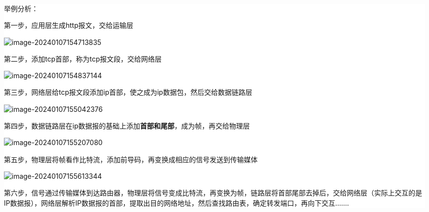 举例分析：

第一步，应用层生成http报文，交给运输层 

![image-20240107154713835](https://mypic-1312707183.cos.ap-nanjing.myqcloud.com/image-20240107154713835.png)

第二步，添加tcp首部，称为tcp报文段，交给网络层

![image-20240107154837144](https://mypic-1312707183.cos.ap-nanjing.myqcloud.com/image-20240107154837144.png)

第三步，网络层给tcp报文段添加ip首部，使之成为ip数据包，然后交给数据链路层

![image-20240107155042376](https://mypic-1312707183.cos.ap-nanjing.myqcloud.com/image-20240107155042376.png)

第四步，数据链路层在ip数据报的基础上添加**首部和尾部**，成为帧，再交给物理层

![image-20240107155207080](https://mypic-1312707183.cos.ap-nanjing.myqcloud.com/image-20240107155207080.png)

第五步，物理层将帧看作比特流，添加前导码，再变换成相应的信号发送到传输媒体

![image-20240107155613344](https://mypic-1312707183.cos.ap-nanjing.myqcloud.com/image-20240107155613344.png)

第六步，信号通过传输媒体到达路由器，物理层将信号变成比特流，再变换为帧，链路层将首部尾部去掉后，交给网络层（实际上交互的是IP数据报），网络层解析IP数据报的首部，提取出目的网络地址，然后查找路由表，确定转发端口，再向下交互.......
